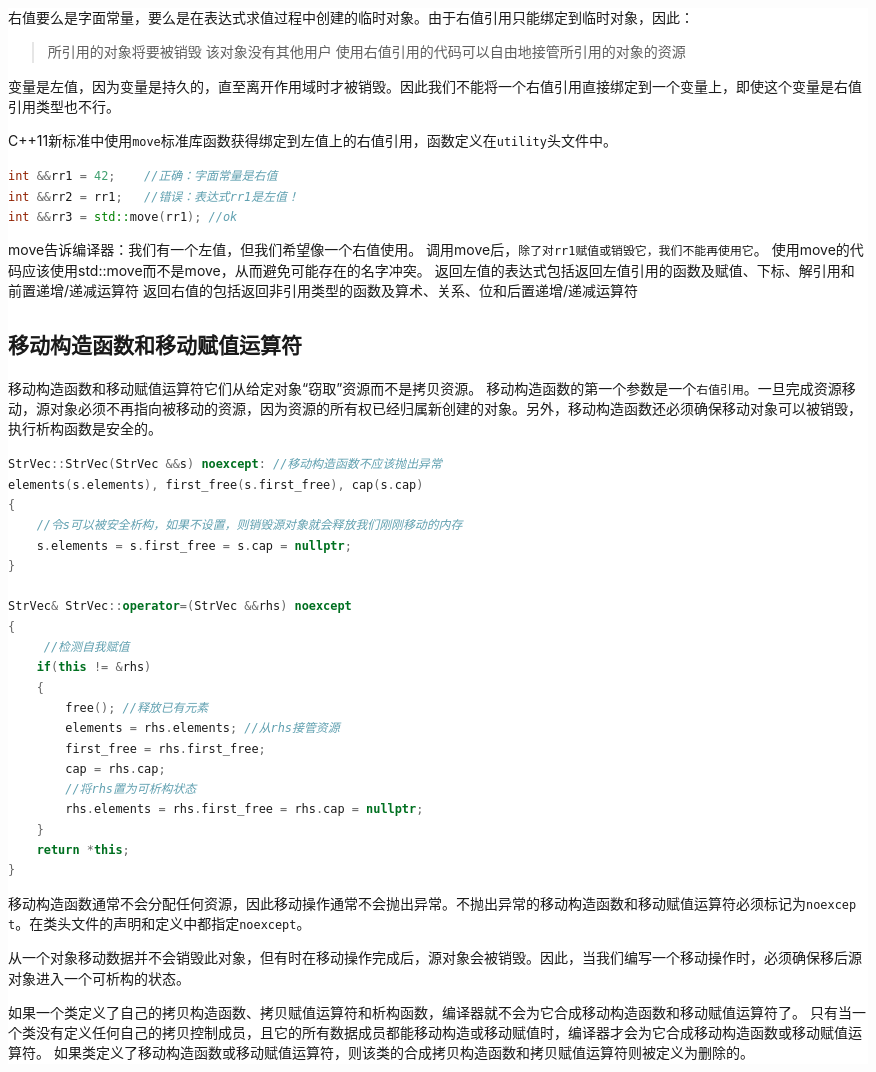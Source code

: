 右值要么是字面常量，要么是在表达式求值过程中创建的临时对象。由于右值引用只能绑定到临时对象，因此：
>所引用的对象将要被销毁
该对象没有其他用户
使用右值引用的代码可以自由地接管所引用的对象的资源

变量是左值，因为变量是持久的，直至离开作用域时才被销毁。因此我们不能将一个右值引用直接绑定到一个变量上，即使这个变量是右值引用类型也不行。

C++11新标准中使用`move`标准库函数获得绑定到左值上的右值引用，函数定义在`utility`头文件中。
``` cpp
int &&rr1 = 42;    //正确：字面常量是右值
int &&rr2 = rr1;   //错误：表达式rr1是左值！
int &&rr3 = std::move(rr1); //ok
```
move告诉编译器：我们有一个左值，但我们希望像一个右值使用。
调用move后，`除了对rr1赋值或销毁它，我们不能再使用它`。
使用move的代码应该使用std::move而不是move，从而避免可能存在的名字冲突。
返回左值的表达式包括返回左值引用的函数及赋值、下标、解引用和前置递增/递减运算符
返回右值的包括返回非引用类型的函数及算术、关系、位和后置递增/递减运算符

## 移动构造函数和移动赋值运算符
移动构造函数和移动赋值运算符它们从给定对象“窃取”资源而不是拷贝资源。
移动构造函数的第一个参数是一个`右值引用`。一旦完成资源移动，源对象必须不再指向被移动的资源，因为资源的所有权已经归属新创建的对象。另外，移动构造函数还必须确保移动对象可以被销毁，执行析构函数是安全的。
``` cpp
StrVec::StrVec(StrVec &&s) noexcept: //移动构造函数不应该抛出异常
elements(s.elements), first_free(s.first_free), cap(s.cap)
{
    //令s可以被安全析构，如果不设置，则销毁源对象就会释放我们刚刚移动的内存
    s.elements = s.first_free = s.cap = nullptr;
}

StrVec& StrVec::operator=(StrVec &&rhs) noexcept
{
     //检测自我赋值
    if(this != &rhs)
    {
        free(); //释放已有元素
        elements = rhs.elements; //从rhs接管资源
        first_free = rhs.first_free;
        cap = rhs.cap;
        //将rhs置为可析构状态
        rhs.elements = rhs.first_free = rhs.cap = nullptr;
    }
    return *this;
}
```
移动构造函数通常不会分配任何资源，因此移动操作通常不会抛出异常。不抛出异常的移动构造函数和移动赋值运算符必须标记为`noexcept`。在类头文件的声明和定义中都指定`noexcept`。

从一个对象移动数据并不会销毁此对象，但有时在移动操作完成后，源对象会被销毁。因此，当我们编写一个移动操作时，必须确保移后源对象进入一个可析构的状态。

如果一个类定义了自己的拷贝构造函数、拷贝赋值运算符和析构函数，编译器就不会为它合成移动构造函数和移动赋值运算符了。
只有当一个类没有定义任何自己的拷贝控制成员，且它的所有数据成员都能移动构造或移动赋值时，编译器才会为它合成移动构造函数或移动赋值运算符。
如果类定义了移动构造函数或移动赋值运算符，则该类的合成拷贝构造函数和拷贝赋值运算符则被定义为删除的。
